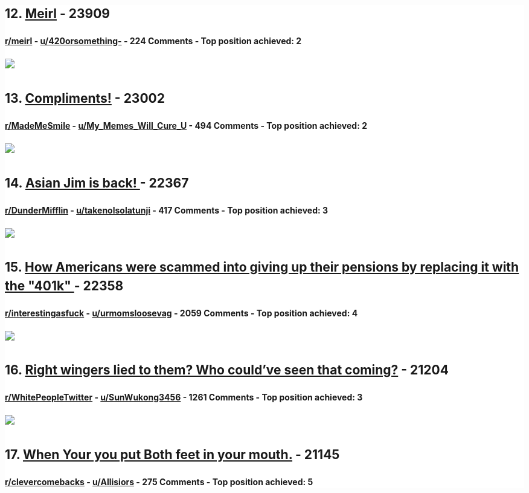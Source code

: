 ## 12. [Meirl](http://reddit.com/r/meirl/comments/1ajh9mu/meirl/) - 23909
#### [r/meirl](http://reddit.com/r/meirl) - [u/420orsomething-](http://reddit.com/u/420orsomething-) - 224 Comments - Top position achieved: 2

<a href="https://i.redd.it/r36zxzd6xrgc1.jpeg"><img src="https://b.thumbs.redditmedia.com/sRDw_k5g4QBRDBTnme41eF0jCw7jU5VVE46ZF859Bqg.jpg"></img></a>

## 13. [Compliments!](http://reddit.com/r/MadeMeSmile/comments/1ajh4bg/compliments/) - 23002
#### [r/MadeMeSmile](http://reddit.com/r/MadeMeSmile) - [u/My_Memes_Will_Cure_U](http://reddit.com/u/My_Memes_Will_Cure_U) - 494 Comments - Top position achieved: 2

<a href="https://i.imgur.com/eYNXNMw.gifv"><img src="https://b.thumbs.redditmedia.com/gBatHBfeq2GZ1vSz9gFOsrf99X2FMMHvE4Ee2uf7nFc.jpg"></img></a>

## 14. [Asian Jim is back! ](http://reddit.com/r/DunderMifflin/comments/1ajizxn/asian_jim_is_back/) - 22367
#### [r/DunderMifflin](http://reddit.com/r/DunderMifflin) - [u/takenolsolatunji](http://reddit.com/u/takenolsolatunji) - 417 Comments - Top position achieved: 3

<a href="https://v.redd.it/k3qqnow0bsgc1"><img src="https://external-preview.redd.it/NjVhajQydDBic2djMSYzYA_tO_Pd3kJT6JBjnFJqfXMxWqB5lBoBT31MqNI7.png?width=140&amp;height=78&amp;crop=140:78,smart&amp;format=jpg&amp;v=enabled&amp;lthumb=true&amp;s=136d676002c4688ac2c66fb569e59bdb6f03fa90"></img></a>

## 15. [How Americans were scammed into giving up their pensions by replacing it with the "401k" ](http://reddit.com/r/interestingasfuck/comments/1aj7rcq/how_americans_were_scammed_into_giving_up_their/) - 22358
#### [r/interestingasfuck](http://reddit.com/r/interestingasfuck) - [u/urmomsloosevag](http://reddit.com/u/urmomsloosevag) - 2059 Comments - Top position achieved: 4

<a href="https://v.redd.it/j17xz4ov0pgc1"><img src="https://external-preview.redd.it/czgxNGQxbXYwcGdjMTkzAcC7JB9e_4RHb9lVl73CpPQy89MVUn3xoO-Gj4g-.png?width=140&amp;height=121&amp;crop=140:121,smart&amp;format=jpg&amp;v=enabled&amp;lthumb=true&amp;s=2701172fb6afa96743baaa327081489354d48d1c"></img></a>

## 16. [Right wingers lied to them? Who could’ve seen that coming?](http://reddit.com/r/WhitePeopleTwitter/comments/1ajmd79/right_wingers_lied_to_them_who_couldve_seen_that/) - 21204
#### [r/WhitePeopleTwitter](http://reddit.com/r/WhitePeopleTwitter) - [u/SunWukong3456](http://reddit.com/u/SunWukong3456) - 1261 Comments - Top position achieved: 3

<a href="https://i.redd.it/z95c4kbhzsgc1.jpeg"><img src="https://a.thumbs.redditmedia.com/Gq0AmxGMaW41iteIYznNXiyzTlQh0tfhkN28uROq6z8.jpg"></img></a>

## 17. [When Your you put Both feet in your mouth.](http://reddit.com/r/clevercomebacks/comments/1ajpc9s/when_your_you_put_both_feet_in_your_mouth/) - 21145
#### [r/clevercomebacks](http://reddit.com/r/clevercomebacks) - [u/Allisiors](http://reddit.com/u/Allisiors) - 275 Comments - Top position achieved: 5
